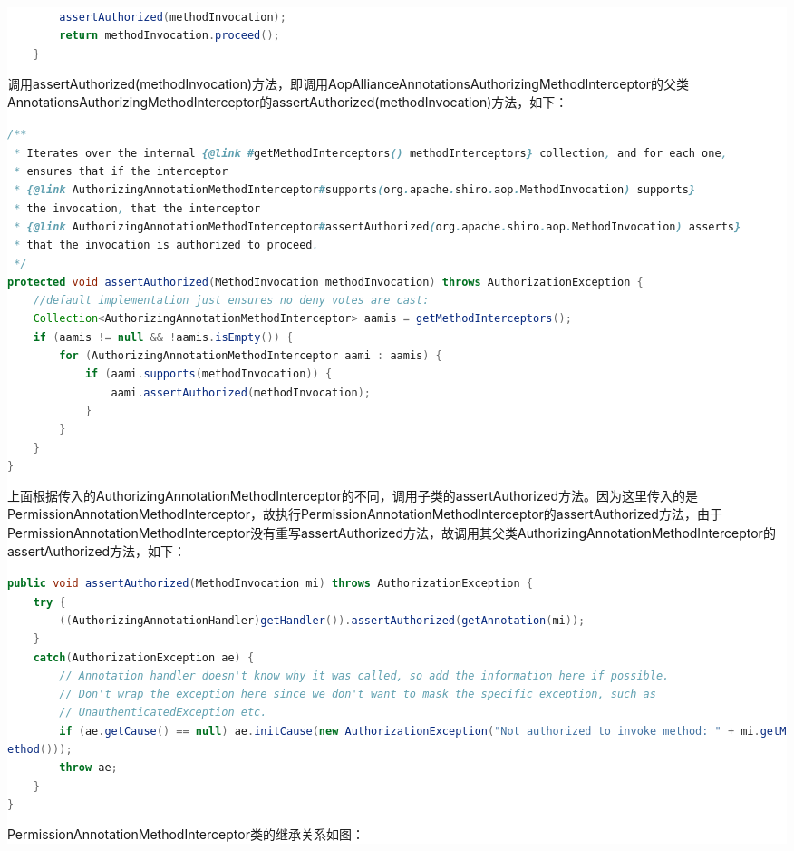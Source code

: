 ```java
        assertAuthorized(methodInvocation);
        return methodInvocation.proceed();
    }
```
调用assertAuthorized(methodInvocation)方法，即调用AopAllianceAnnotationsAuthorizingMethodInterceptor的父类AnnotationsAuthorizingMethodInterceptor的assertAuthorized(methodInvocation)方法，如下：
```java
/**
 * Iterates over the internal {@link #getMethodInterceptors() methodInterceptors} collection, and for each one,
 * ensures that if the interceptor
 * {@link AuthorizingAnnotationMethodInterceptor#supports(org.apache.shiro.aop.MethodInvocation) supports}
 * the invocation, that the interceptor
 * {@link AuthorizingAnnotationMethodInterceptor#assertAuthorized(org.apache.shiro.aop.MethodInvocation) asserts}
 * that the invocation is authorized to proceed.
 */
protected void assertAuthorized(MethodInvocation methodInvocation) throws AuthorizationException {
    //default implementation just ensures no deny votes are cast:
    Collection<AuthorizingAnnotationMethodInterceptor> aamis = getMethodInterceptors();
    if (aamis != null && !aamis.isEmpty()) {
        for (AuthorizingAnnotationMethodInterceptor aami : aamis) {
            if (aami.supports(methodInvocation)) {
                aami.assertAuthorized(methodInvocation);
            }
        }
    }
}
```
上面根据传入的AuthorizingAnnotationMethodInterceptor的不同，调用子类的assertAuthorized方法。因为这里传入的是PermissionAnnotationMethodInterceptor，故执行PermissionAnnotationMethodInterceptor的assertAuthorized方法，由于PermissionAnnotationMethodInterceptor没有重写assertAuthorized方法，故调用其父类AuthorizingAnnotationMethodInterceptor的assertAuthorized方法，如下：
```java
public void assertAuthorized(MethodInvocation mi) throws AuthorizationException {
    try {
        ((AuthorizingAnnotationHandler)getHandler()).assertAuthorized(getAnnotation(mi));
    }
    catch(AuthorizationException ae) {
        // Annotation handler doesn't know why it was called, so add the information here if possible. 
        // Don't wrap the exception here since we don't want to mask the specific exception, such as 
        // UnauthenticatedException etc. 
        if (ae.getCause() == null) ae.initCause(new AuthorizationException("Not authorized to invoke method: " + mi.getMethod()));
        throw ae;
    }         
}
```
PermissionAnnotationMethodInterceptor类的继承关系如图：